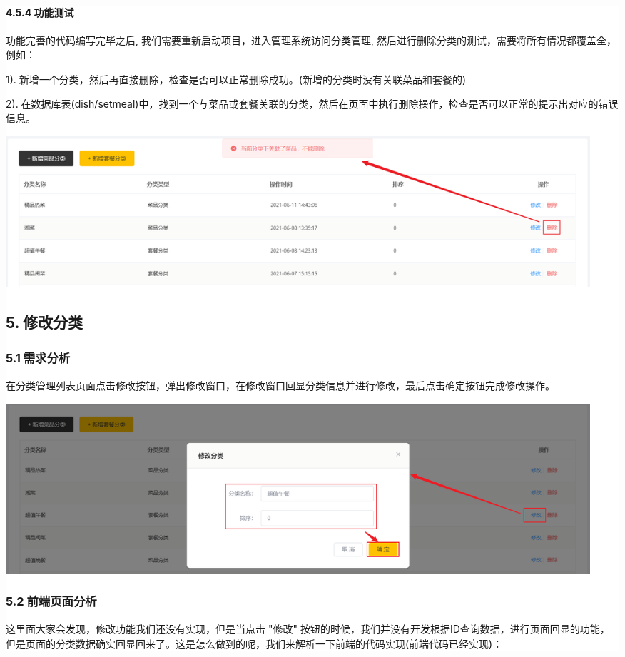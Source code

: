 

#### 4.5.4 功能测试

功能完善的代码编写完毕之后, 我们需要重新启动项目，进入管理系统访问分类管理, 然后进行删除分类的测试，需要将所有情况都覆盖全，例如：

1). 新增一个分类，然后再直接删除，检查是否可以正常删除成功。(新增的分类时没有关联菜品和套餐的)

2). 在数据库表(dish/setmeal)中，找到一个与菜品或套餐关联的分类，然后在页面中执行删除操作，检查是否可以正常的提示出对应的错误信息。

<img src="assets/image-20210801235124007.png" alt="image-20210801235124007" style="zoom:80%;" /> 





## 5. 修改分类

### 5.1 需求分析

在分类管理列表页面点击修改按钮，弹出修改窗口，在修改窗口回显分类信息并进行修改，最后点击确定按钮完成修改操作。

<img src="assets/image-20210801235311435.png" alt="image-20210801235311435" style="zoom:80%;" /> 



### 5.2 前端页面分析

这里面大家会发现，修改功能我们还没有实现，但是当点击 "修改" 按钮的时候，我们并没有开发根据ID查询数据，进行页面回显的功能，但是页面的分类数据确实回显回来了。这是怎么做到的呢，我们来解析一下前端的代码实现(前端代码已经实现)：
